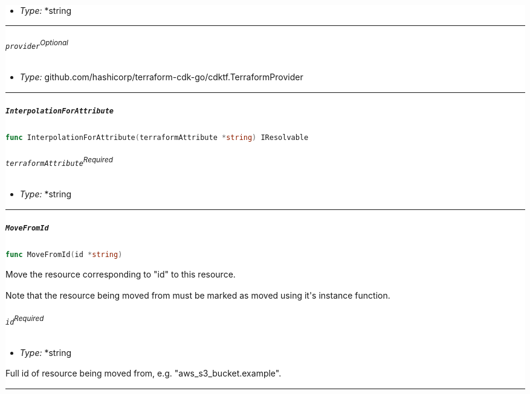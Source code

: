 - *Type:* *string

---

###### `provider`<sup>Optional</sup> <a name="provider" id="rhizo-co-terraform-provider-oci.osManagementHubLifecycleStageAttachManagedInstancesManagement.OsManagementHubLifecycleStageAttachManagedInstancesManagement.importFrom.parameter.provider"></a>

- *Type:* github.com/hashicorp/terraform-cdk-go/cdktf.TerraformProvider

---

##### `InterpolationForAttribute` <a name="InterpolationForAttribute" id="rhizo-co-terraform-provider-oci.osManagementHubLifecycleStageAttachManagedInstancesManagement.OsManagementHubLifecycleStageAttachManagedInstancesManagement.interpolationForAttribute"></a>

```go
func InterpolationForAttribute(terraformAttribute *string) IResolvable
```

###### `terraformAttribute`<sup>Required</sup> <a name="terraformAttribute" id="rhizo-co-terraform-provider-oci.osManagementHubLifecycleStageAttachManagedInstancesManagement.OsManagementHubLifecycleStageAttachManagedInstancesManagement.interpolationForAttribute.parameter.terraformAttribute"></a>

- *Type:* *string

---

##### `MoveFromId` <a name="MoveFromId" id="rhizo-co-terraform-provider-oci.osManagementHubLifecycleStageAttachManagedInstancesManagement.OsManagementHubLifecycleStageAttachManagedInstancesManagement.moveFromId"></a>

```go
func MoveFromId(id *string)
```

Move the resource corresponding to "id" to this resource.

Note that the resource being moved from must be marked as moved using it's instance function.

###### `id`<sup>Required</sup> <a name="id" id="rhizo-co-terraform-provider-oci.osManagementHubLifecycleStageAttachManagedInstancesManagement.OsManagementHubLifecycleStageAttachManagedInstancesManagement.moveFromId.parameter.id"></a>

- *Type:* *string

Full id of resource being moved from, e.g. "aws_s3_bucket.example".

---
